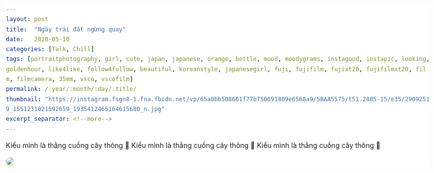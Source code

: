 ```yaml
---
layout: post
title:  "Ngày trái đất ngừng quay"
date:   2018-05-10
categories: [Talk, Chill]
tags: [portraitphotography, girl, cute, japan, japanese, orange, bottle, mood, moodygrams, instagood, instapic, looking, goldenhour, like4like, follow4follow, beautiful, koreanstyle, japanesegirl, fuji, fujifilm, fujixt20, fujifilmxt20, film, filmcamera, 35mm, vsco, vscofilm]
permalink: /:year/:month/:day/:title/
thumbnail: "https://instagram.fsgn8-1.fna.fbcdn.net/vp/65a0bb508601f77b750691809e6568a9/5BAA5575/t51.2885-15/e35/29092519_1551231021592659_1935412465164615680_n.jpg"
excerpt_separator: <!--more-->
---
```


Kiểu mình là thằng cuồng cây thông 🌲
Kiểu mình là thằng cuồng cây thông 🌲
Kiểu mình là thằng cuồng cây thông 🌲



<img src='https://instagram.fsgn3-1.fna.fbcdn.net/vp/139d77123342afcff8cd37ff3f849e20/5B7DAA44/t51.2885-15/e35/31428063_173916646646370_7622839382940057600_n.jpg' width='100%' height='auto' style='border-radius: 8px; box-shadow: 0px 4px 4px rgba(0, 0, 0, 0.1);'>